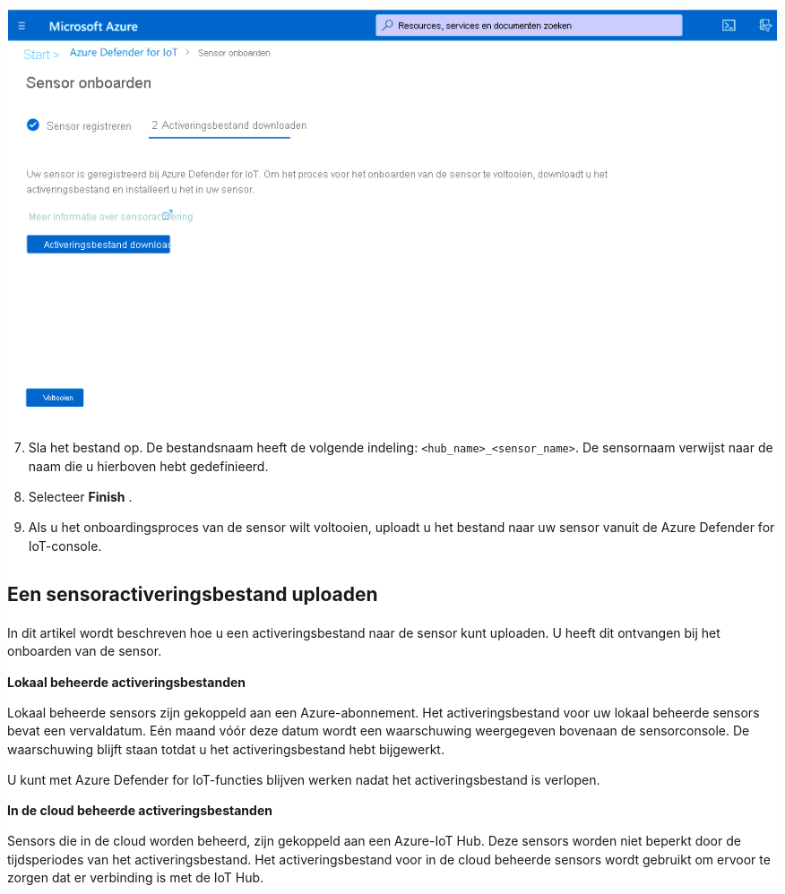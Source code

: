    ![Schermopname van de weergave Sensor onboarden](media/updates/image9.png)

7. Sla het bestand op. De bestandsnaam heeft de volgende indeling: `<hub_name>_<sensor_name>`. De sensornaam verwijst naar de naam die u hierboven hebt gedefinieerd.

8. Selecteer **Finish** .

9. Als u het onboardingsproces van de sensor wilt voltooien, uploadt u het bestand naar uw sensor vanuit de Azure Defender for IoT-console.
 
## <a name="upload-a-sensor-activation-file"></a>Een sensoractiveringsbestand uploaden

In dit artikel wordt beschreven hoe u een activeringsbestand naar de sensor kunt uploaden. U heeft dit ontvangen bij het onboarden van de sensor.

**Lokaal beheerde activeringsbestanden**

Lokaal beheerde sensors zijn gekoppeld aan een Azure-abonnement.  Het activeringsbestand voor uw lokaal beheerde sensors bevat een vervaldatum. Eén maand vóór deze datum wordt een waarschuwing weergegeven bovenaan de sensorconsole. De waarschuwing blijft staan totdat u het activeringsbestand hebt bijgewerkt.

U kunt met Azure Defender for IoT-functies blijven werken nadat het activeringsbestand is verlopen.

**In de cloud beheerde activeringsbestanden**

Sensors die in de cloud worden beheerd, zijn gekoppeld aan een Azure-IoT Hub. Deze sensors worden niet beperkt door de tijdsperiodes van het activeringsbestand. Het activeringsbestand voor in de cloud beheerde sensors wordt gebruikt om ervoor te zorgen dat er verbinding is met de IoT Hub.
